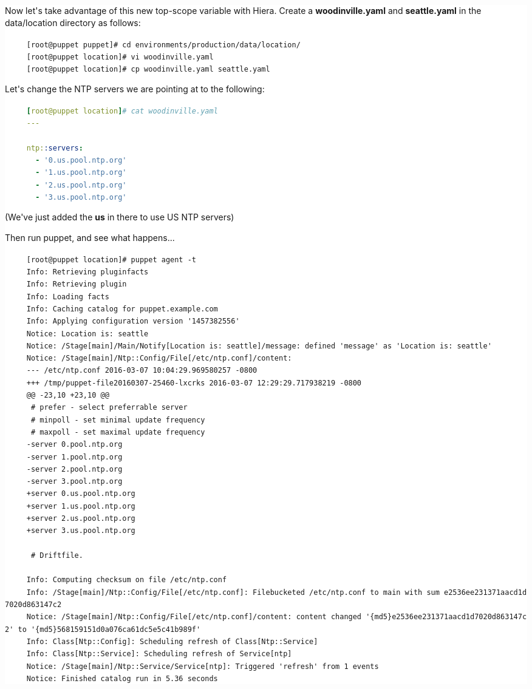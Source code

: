 Now let's take advantage of this new top-scope variable with Hiera.  Create a **woodinville.yaml** and **seattle.yaml** in the data/location directory as follows:

```shell
     [root@puppet puppet]# cd environments/production/data/location/
     [root@puppet location]# vi woodinville.yaml
     [root@puppet location]# cp woodinville.yaml seattle.yaml
```

Let's change the NTP servers we are pointing at to the following:

```yaml
     [root@puppet location]# cat woodinville.yaml
     ---

     ntp::servers:
       - '0.us.pool.ntp.org'
       - '1.us.pool.ntp.org'
       - '2.us.pool.ntp.org'
       - '3.us.pool.ntp.org'

```

(We've just added the **us** in there to use US NTP servers)

Then run puppet, and see what happens...

```
     [root@puppet location]# puppet agent -t
     Info: Retrieving pluginfacts
     Info: Retrieving plugin
     Info: Loading facts
     Info: Caching catalog for puppet.example.com
     Info: Applying configuration version '1457382556'
     Notice: Location is: seattle
     Notice: /Stage[main]/Main/Notify[Location is: seattle]/message: defined 'message' as 'Location is: seattle'
     Notice: /Stage[main]/Ntp::Config/File[/etc/ntp.conf]/content:
     --- /etc/ntp.conf 2016-03-07 10:04:29.969580257 -0800
     +++ /tmp/puppet-file20160307-25460-lxcrks 2016-03-07 12:29:29.717938219 -0800
     @@ -23,10 +23,10 @@
      # prefer - select preferrable server
      # minpoll - set minimal update frequency
      # maxpoll - set maximal update frequency
     -server 0.pool.ntp.org
     -server 1.pool.ntp.org
     -server 2.pool.ntp.org
     -server 3.pool.ntp.org
     +server 0.us.pool.ntp.org
     +server 1.us.pool.ntp.org
     +server 2.us.pool.ntp.org
     +server 3.us.pool.ntp.org

      # Driftfile.

     Info: Computing checksum on file /etc/ntp.conf
     Info: /Stage[main]/Ntp::Config/File[/etc/ntp.conf]: Filebucketed /etc/ntp.conf to main with sum e2536ee231371aacd1d7020d863147c2
     Notice: /Stage[main]/Ntp::Config/File[/etc/ntp.conf]/content: content changed '{md5}e2536ee231371aacd1d7020d863147c2' to '{md5}568159151d0a076ca61dc5e5c41b989f'
     Info: Class[Ntp::Config]: Scheduling refresh of Class[Ntp::Service]
     Info: Class[Ntp::Service]: Scheduling refresh of Service[ntp]
     Notice: /Stage[main]/Ntp::Service/Service[ntp]: Triggered 'refresh' from 1 events
     Notice: Finished catalog run in 5.36 seconds
```
